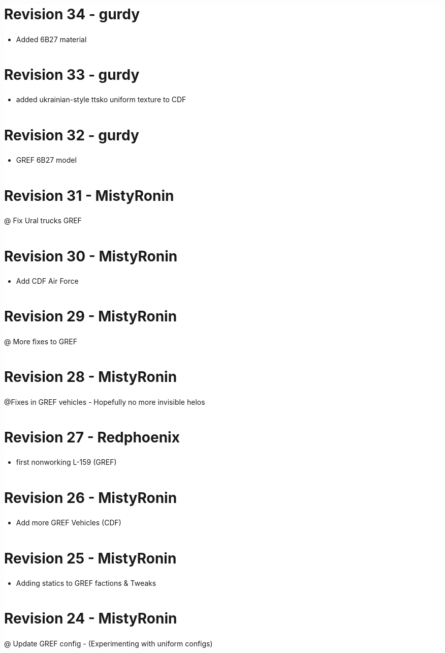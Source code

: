 # Revision 34 - gurdy

+ Added 6B27 material

# Revision 33 - gurdy

+ added ukrainian-style ttsko uniform texture to CDF

# Revision 32 - gurdy

+ GREF 6B27 model

# Revision 31 - MistyRonin

@ Fix Ural trucks GREF

# Revision 30 - MistyRonin

+ Add CDF Air Force

# Revision 29 - MistyRonin

@ More fixes to GREF

# Revision 28 - MistyRonin

@Fixes in GREF vehicles - Hopefully no more invisible helos 

# Revision 27 - Redphoenix

+ first nonworking L-159 (GREF)

# Revision 26 - MistyRonin

+ Add more GREF Vehicles (CDF)

# Revision 25 - MistyRonin

+ Adding statics to GREF factions & Tweaks

# Revision 24 - MistyRonin

@ Update GREF config - (Experimenting with uniform configs)
